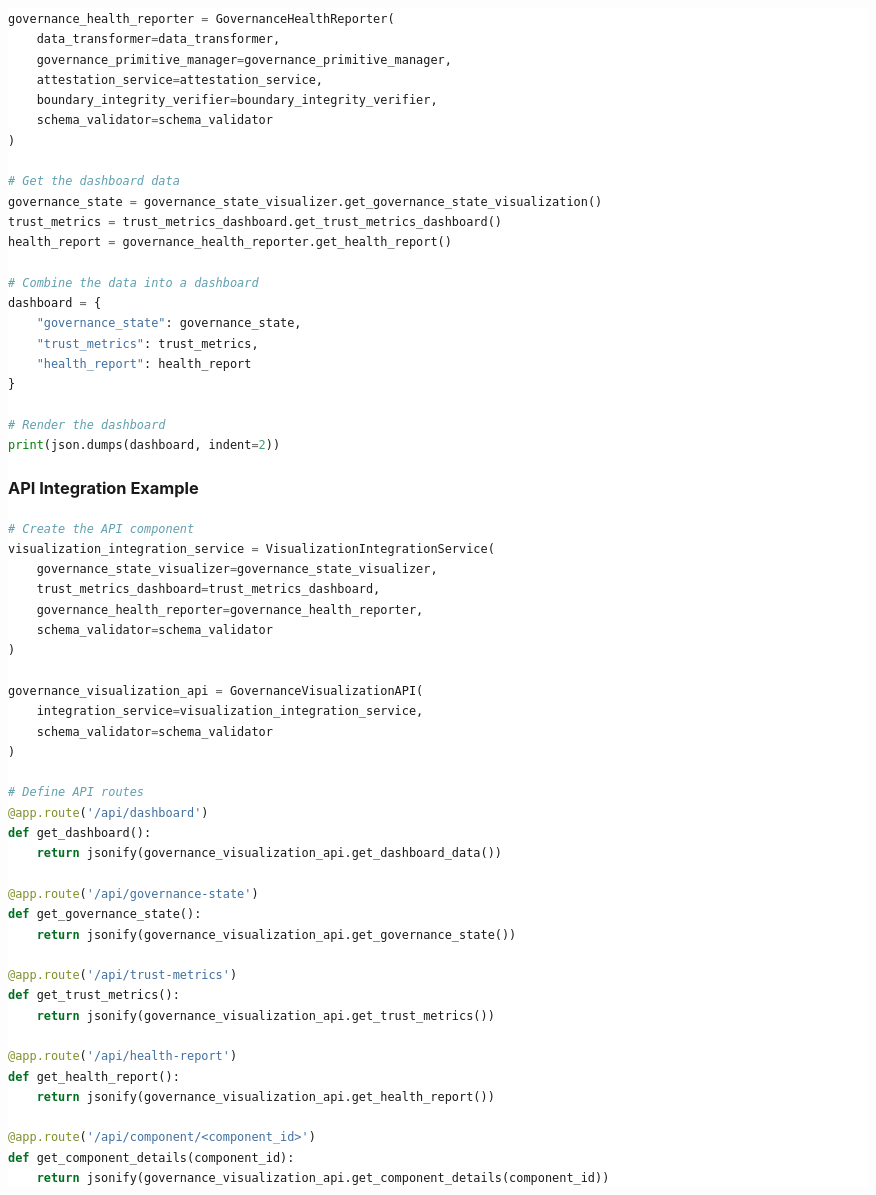 ```python
governance_health_reporter = GovernanceHealthReporter(
    data_transformer=data_transformer,
    governance_primitive_manager=governance_primitive_manager,
    attestation_service=attestation_service,
    boundary_integrity_verifier=boundary_integrity_verifier,
    schema_validator=schema_validator
)

# Get the dashboard data
governance_state = governance_state_visualizer.get_governance_state_visualization()
trust_metrics = trust_metrics_dashboard.get_trust_metrics_dashboard()
health_report = governance_health_reporter.get_health_report()

# Combine the data into a dashboard
dashboard = {
    "governance_state": governance_state,
    "trust_metrics": trust_metrics,
    "health_report": health_report
}

# Render the dashboard
print(json.dumps(dashboard, indent=2))
```

### API Integration Example

```python
# Create the API component
visualization_integration_service = VisualizationIntegrationService(
    governance_state_visualizer=governance_state_visualizer,
    trust_metrics_dashboard=trust_metrics_dashboard,
    governance_health_reporter=governance_health_reporter,
    schema_validator=schema_validator
)

governance_visualization_api = GovernanceVisualizationAPI(
    integration_service=visualization_integration_service,
    schema_validator=schema_validator
)

# Define API routes
@app.route('/api/dashboard')
def get_dashboard():
    return jsonify(governance_visualization_api.get_dashboard_data())

@app.route('/api/governance-state')
def get_governance_state():
    return jsonify(governance_visualization_api.get_governance_state())

@app.route('/api/trust-metrics')
def get_trust_metrics():
    return jsonify(governance_visualization_api.get_trust_metrics())

@app.route('/api/health-report')
def get_health_report():
    return jsonify(governance_visualization_api.get_health_report())

@app.route('/api/component/<component_id>')
def get_component_details(component_id):
    return jsonify(governance_visualization_api.get_component_details(component_id))
```

